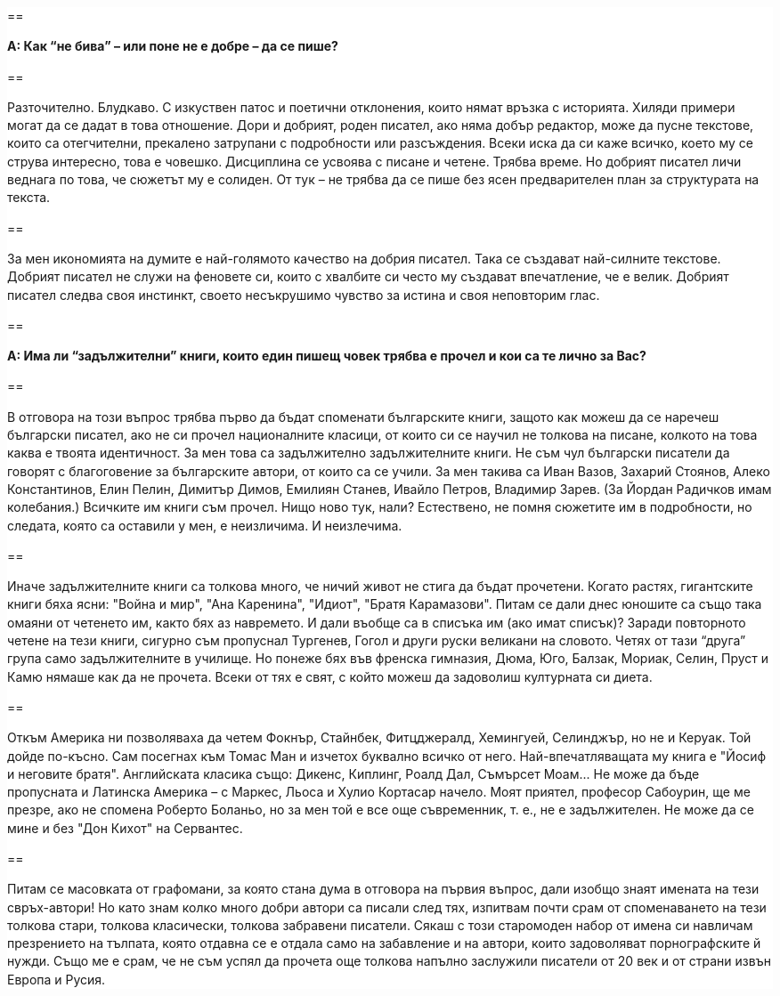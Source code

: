 \==

**А: Как “не бива” – или поне не е добре – да се пише?**

\==

Разточително. Блудкаво. С изкуствен патос и поетични отклонения, които нямат връзка с историята. Хиляди примери могат да се дадат в това отношение. Дори и добрият, роден писател, ако няма добър редактор, може да пусне текстове, които са отегчителни, прекалено затрупани с подробности или разсъждения. Всеки иска да си каже всичко, което му се струва интересно, това е човешко. Дисциплина се усвоява с писане и четене. Трябва време. Но добрият писател личи веднага по това, че сюжетът му е солиден. От тук – не трябва да се пише без ясен предварителен план за структурата на текста. 

\==

За мен икономията на думите е най-голямото качество на добрия писател. Така се създават най-силните текстове. Добрият писател не служи на феновете си, които с хвалбите си често му създават впечатление, че е велик. Добрият писател следва своя инстинкт, своето несъкрушимо чувство за истина и своя неповторим глас.

\==

**А: Има ли “задължителни” книги, които един пишещ човек трябва е прочел и кои са те лично за Вас?**

\==

В отговора на този въпрос трябва първо да бъдат споменати българските книги, защото как можеш да се наречеш български писател, ако не си прочел националните класици, от които си се научил не толкова на писане, колкото на това каква е твоята идентичност. За мен това са задължително задължителните книги. Не съм чул български писатели да говорят с благоговение за българските автори, от които са се учили. За мен такива са Иван Вазов, Захарий Стоянов, Алеко Константинов, Елин Пелин, Димитър Димов, Емилиян Станев, Ивайло Петров, Владимир Зарев. (За Йордан Радичков имам колебания.) Всичките им книги съм прочел. Нищо ново тук, нали? Естествено, не помня сюжетите им в подробности, но следата, която са оставили у мен, е неизличима. И неизлечима.

\==

Иначе задължителните книги са толкова много, че ничий живот не стига да бъдат прочетени. Когато растях, гигантските книги бяха ясни: "Война и мир", "Ана Каренина", "Идиот", "Братя Карамазови". Питам се дали днес юношите са също така омаяни от четенето им, както бях аз навремето. И дали въобще са в списъка им (ако имат списък)? Заради повторното четене на тези книги, сигурно съм  пропуснал Тургенев, Гогол и други руски великани на словото. Четях от тази “друга” група само задължителните в училище. Но понеже бях във френска гимназия, Дюма, Юго, Балзак, Мориак, Селин, Пруст и Камю нямаше как да не прочета. Всеки от тях е свят, с който можеш да задоволиш културната си диета. 

\==

Откъм Америка ни позволяваха да четем Фокнър, Стайнбек, Фитцджералд, Хемингуей, Селинджър, но не и Керуак. Той дойде по-късно. Сам посегнах към Томас Ман и изчетох буквално всичко от него. Най-впечатляващата му книга е "Йосиф и неговите братя". Английската класика също: Дикенс, Киплинг, Роалд Дал, Съмърсет Моам... Не може да бъде пропусната и Латинска Америка – с Маркес, Льоса и Хулио Кортасар начело. Моят приятел, професор Сабоурин, ще ме презре, ако не спомена Роберто Боланьо, но за мен той е все още съвременник, т. е., не е задължителен. Не може да се мине и без "Дон Кихот" на Сервантес.

\==

Питам се масовката от графомани, за която стана дума в отговора на първия въпрос, дали изобщо знаят имената на тези свръх-автори! Но като знам колко много добри автори са писали след тях, изпитвам почти срам от споменаването на тези толкова стари, толкова класически, толкова забравени писатели. Сякаш с този старомоден набор от имена си навличам презрението на тълпата, която отдавна се е отдала само на забавление и на автори, които задоволяват порнографските й нужди. Също ме е срам, че не съм успял да прочета още толкова напълно заслужили писатели от 20 век и от страни извън Европа и Русия.
